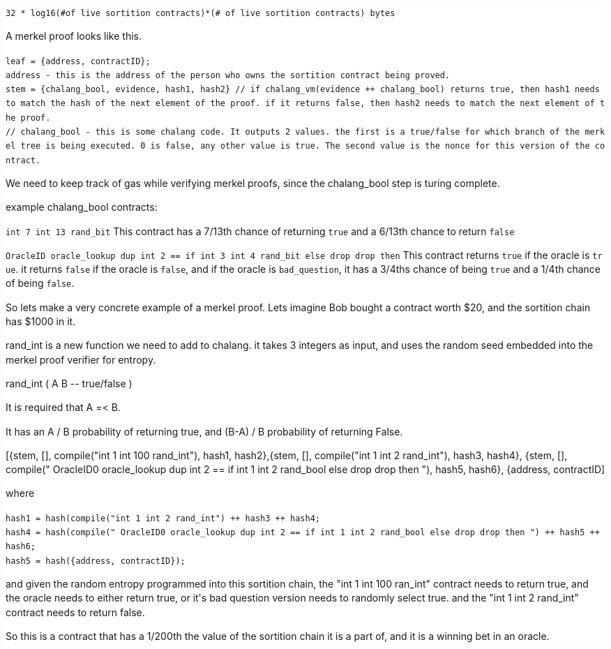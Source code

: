 ```32 * log16(#of live sortition contracts)*(# of live sortition contracts) bytes```

A merkel proof looks like this.

```proof = [stem, stem, stem, leaf];
leaf = {address, contractID};
address - this is the address of the person who owns the sortition contract being proved.
stem = {chalang_bool, evidence, hash1, hash2} // if chalang_vm(evidence ++ chalang_bool) returns true, then hash1 needs to match the hash of the next element of the proof. if it returns false, then hash2 needs to match the next element of the proof.
// chalang_bool - this is some chalang code. It outputs 2 values. the first is a true/false for which branch of the merkel tree is being executed. 0 is false, any other value is true. The second value is the nonce for this version of the contract.
```

We need to keep track of gas while verifying merkel proofs, since the chalang_bool step is turing complete.

example chalang_bool contracts:

`int 7 int 13 rand_bit` This contract has a 7/13th chance of returning `true` and a 6/13th chance to return `false`

`OracleID oracle_lookup dup int 2 == if int 3 int 4 rand_bit else drop drop then` This contract returns `true` if the oracle is `true`. it returns `false` if the oracle is `false`, and if the oracle is `bad_question`, it has a 3/4ths chance of being `true` and a 1/4th chance of being `false`.



So lets make a very concrete example of a merkel proof.
Lets imagine Bob bought a contract worth $20, and the sortition chain has $1000 in it.

rand_int is a new function we need to add to chalang. it takes 3 integers as input, and uses the random seed embedded into the merkel proof verifier for entropy.

rand_int ( A B -- true/false )

It is required that A =< B.

It has an A / B probability of returning true, and (B-A) / B probability of returning False.


[{stem, [], compile("int 1 int 100 rand_int"), hash1, hash2},{stem, [], compile("int 1 int 2 rand_int"), hash3, hash4}, {stem, [], compile(" OracleID0 oracle_lookup dup int 2 == if int 1 int 2 rand_bool else drop drop then "), hash5, hash6}, {address, contractID]

where

```
hash1 = hash(compile("int 1 int 2 rand_int") ++ hash3 ++ hash4;
hash4 = hash(compile(" OracleID0 oracle_lookup dup int 2 == if int 1 int 2 rand_bool else drop drop then ") ++ hash5 ++ hash6;
hash5 = hash({address, contractID});
```

and given the random entropy programmed into this sortition chain, the "int 1 int 100 ran_int" contract needs to return true, and the oracle needs to either return true, or it's bad question version needs to randomly select true. and the "int 1 int 2 rand_int" contract needs to return false.

So this is a contract that has a 1/200th the value of the sortition chain it is a part of, and it is a winning bet in an oracle.
